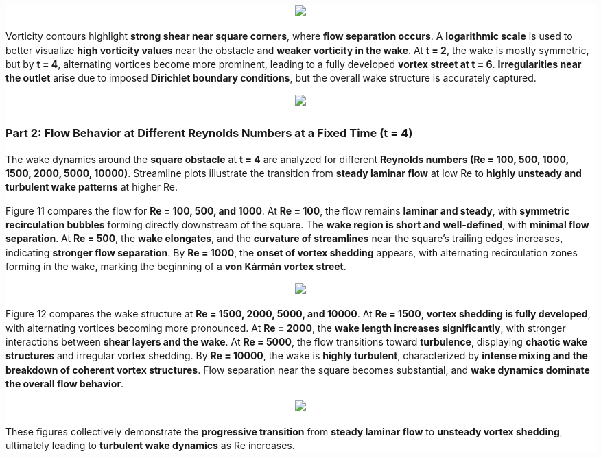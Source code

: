 <p align="center">
  <img src="https://sachdevakunal.github.io/images/iNS_part2/re1500_t=2,4,6_streamlines-copy.PNG" width="75%">
</p>

Vorticity contours highlight **strong shear near square corners**, where **flow separation occurs**. A **logarithmic scale** is used to better visualize **high vorticity values** near the obstacle and **weaker vorticity in the wake**. At **t = 2**, the wake is mostly symmetric, but by **t = 4**, alternating vortices become more prominent, leading to a fully developed **vortex street at t = 6**. **Irregularities near the outlet** arise due to imposed **Dirichlet boundary conditions**, but the overall wake structure is accurately captured.  

<p align="center">
  <img src="https://sachdevakunal.github.io/images/iNS_part2/re1500_t=2,4,6_logVor-copy.PNG" width="75%">
</p>


### **Part 2: Flow Behavior at Different Reynolds Numbers at a Fixed Time (t = 4)**  

The wake dynamics around the **square obstacle** at **t = 4** are analyzed for different **Reynolds numbers (Re = 100, 500, 1000, 1500, 2000, 5000, 10000)**. Streamline plots illustrate the transition from **steady laminar flow** at low Re to **highly unsteady and turbulent wake patterns** at higher Re.  

Figure 11 compares the flow for **Re = 100, 500, and 1000**. At **Re = 100**, the flow remains **laminar and steady**, with **symmetric recirculation bubbles** forming directly downstream of the square. The **wake region is short and well-defined**, with **minimal flow separation**. At **Re = 500**, the **wake elongates**, and the **curvature of streamlines** near the square’s trailing edges increases, indicating **stronger flow separation**. By **Re = 1000**, the **onset of vortex shedding** appears, with alternating recirculation zones forming in the wake, marking the beginning of a **von Kármán vortex street**.  

<p align="center">
  <img src="https://sachdevakunal.github.io/images/iNS_part2/re100,500,1000_t=4_91x31.png" width="75%">
</p>

Figure 12 compares the wake structure at **Re = 1500, 2000, 5000, and 10000**. At **Re = 1500**, **vortex shedding is fully developed**, with alternating vortices becoming more pronounced. At **Re = 2000**, the **wake length increases significantly**, with stronger interactions between **shear layers and the wake**. At **Re = 5000**, the flow transitions toward **turbulence**, displaying **chaotic wake structures** and irregular vortex shedding. By **Re = 10000**, the wake is **highly turbulent**, characterized by **intense mixing and the breakdown of coherent vortex structures**. Flow separation near the square becomes substantial, and **wake dynamics dominate the overall flow behavior**.  

<p align="center">
  <img src="https://sachdevakunal.github.io/images/iNS_part2/re1500,2000,5000,10000_t=4_91x31.png" width="75%">
</p>  

These figures collectively demonstrate the **progressive transition** from **steady laminar flow** to **unsteady vortex shedding**, ultimately leading to **turbulent wake dynamics** as Re increases.  
